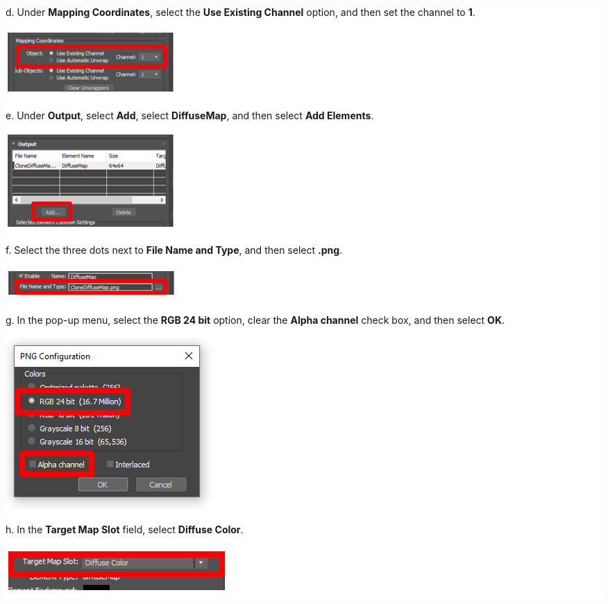    d. Under **Mapping Coordinates**, select the **Use Existing Channel** option, and then set the channel to **1**.
   
   ![Mapping Coordinates](media/3ds-max-mapping-coordinates.PNG "Mapping Coordinates") 
   
   e. Under **Output**, select **Add**, select **DiffuseMap**, and then select **Add Elements**.
   
   ![Output](media/3ds-max-output.PNG "Output") 
   
   f. Select the three dots next to **File Name and Type**, and then select **.png**.
   
   ![File Name and Type](media/3ds-max-file-name-and-type.PNG "File Name and Type") 
   
   g. In the pop-up menu, select the **RGB 24 bit** option, clear the **Alpha channel** check box, and then select **OK**. 
   
   ![Alpha channel](media/3ds-max-alpha-channel.PNG "Alpha channel") 
 
   h. In the **Target Map Slot** field, select **Diffuse Color**. 
   
   ![Target Map Slot](media/3ds-max-target-map-slot.PNG "Target Map Slot")   
   